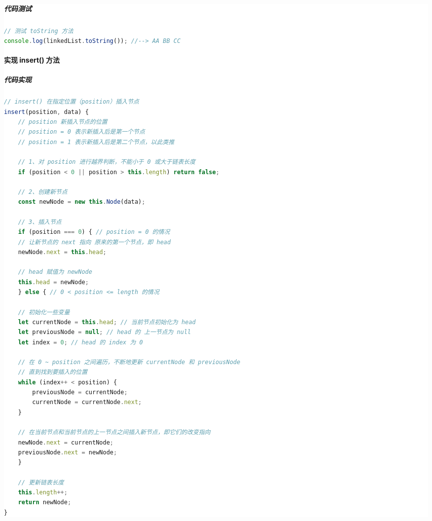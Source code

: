 ##### 代码测试

```js
// 测试 toString 方法
console.log(linkedList.toString()); //--> AA BB CC
```

#### 实现 insert() 方法

##### 代码实现

```js
// insert() 在指定位置（position）插入节点
insert(position, data) {
    // position 新插入节点的位置
    // position = 0 表示新插入后是第一个节点
    // position = 1 表示新插入后是第二个节点，以此类推

    // 1、对 position 进行越界判断，不能小于 0 或大于链表长度
    if (position < 0 || position > this.length) return false;

    // 2、创建新节点
    const newNode = new this.Node(data);

    // 3、插入节点
    if (position === 0) { // position = 0 的情况
    // 让新节点的 next 指向 原来的第一个节点，即 head
    newNode.next = this.head;

    // head 赋值为 newNode
    this.head = newNode;
    } else { // 0 < position <= length 的情况

    // 初始化一些变量
    let currentNode = this.head; // 当前节点初始化为 head
    let previousNode = null; // head 的 上一节点为 null
    let index = 0; // head 的 index 为 0

    // 在 0 ~ position 之间遍历，不断地更新 currentNode 和 previousNode
    // 直到找到要插入的位置
    while (index++ < position) {
        previousNode = currentNode;
        currentNode = currentNode.next;
    }

    // 在当前节点和当前节点的上一节点之间插入新节点，即它们的改变指向
    newNode.next = currentNode;
    previousNode.next = newNode;
    }

    // 更新链表长度
    this.length++;
    return newNode;
}
```
